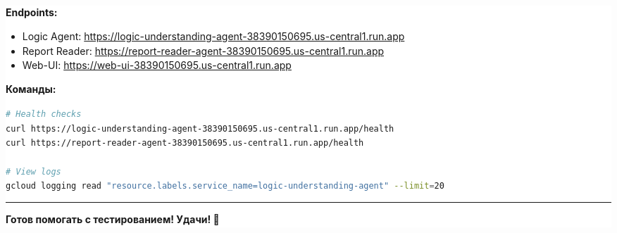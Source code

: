 **Endpoints:**
- Logic Agent: https://logic-understanding-agent-38390150695.us-central1.run.app
- Report Reader: https://report-reader-agent-38390150695.us-central1.run.app
- Web-UI: https://web-ui-38390150695.us-central1.run.app

**Команды:**
```bash
# Health checks
curl https://logic-understanding-agent-38390150695.us-central1.run.app/health
curl https://report-reader-agent-38390150695.us-central1.run.app/health

# View logs
gcloud logging read "resource.labels.service_name=logic-understanding-agent" --limit=20
```

---

**Готов помогать с тестированием! Удачи! 🚀**
